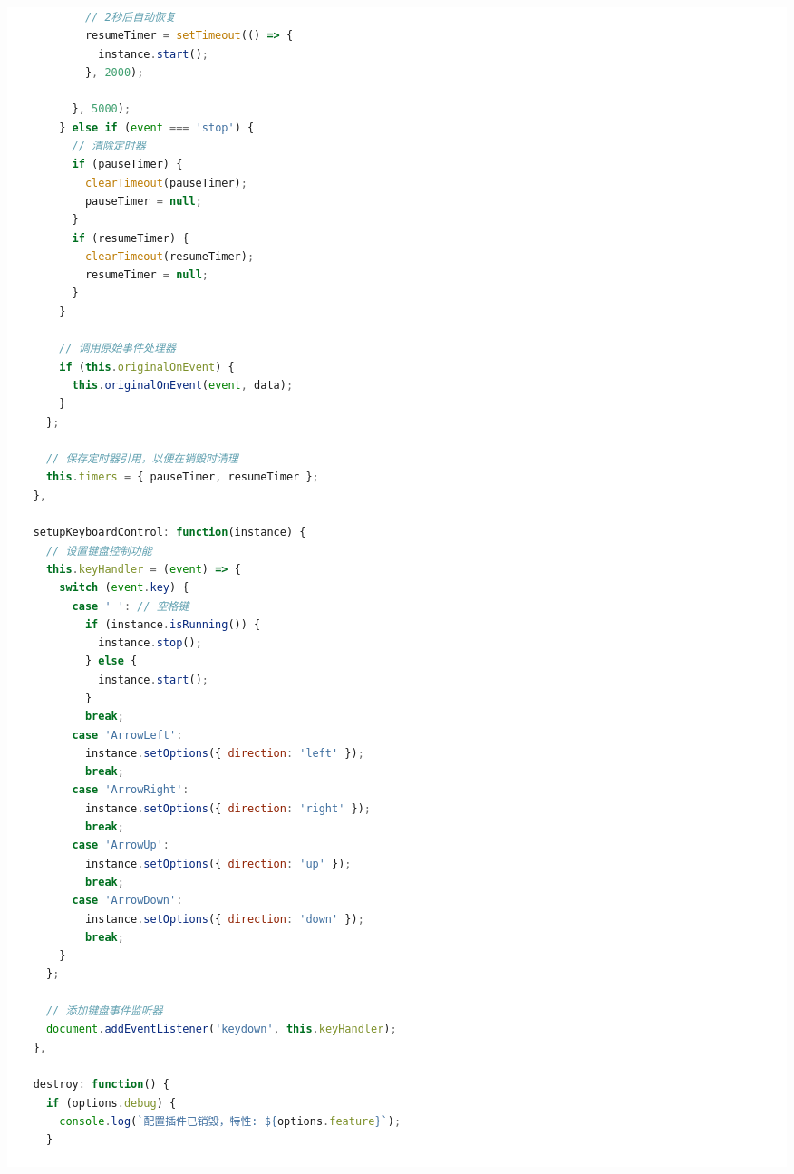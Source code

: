 ```javascript
            // 2秒后自动恢复
            resumeTimer = setTimeout(() => {
              instance.start();
            }, 2000);
            
          }, 5000);
        } else if (event === 'stop') {
          // 清除定时器
          if (pauseTimer) {
            clearTimeout(pauseTimer);
            pauseTimer = null;
          }
          if (resumeTimer) {
            clearTimeout(resumeTimer);
            resumeTimer = null;
          }
        }
        
        // 调用原始事件处理器
        if (this.originalOnEvent) {
          this.originalOnEvent(event, data);
        }
      };
      
      // 保存定时器引用，以便在销毁时清理
      this.timers = { pauseTimer, resumeTimer };
    },
    
    setupKeyboardControl: function(instance) {
      // 设置键盘控制功能
      this.keyHandler = (event) => {
        switch (event.key) {
          case ' ': // 空格键
            if (instance.isRunning()) {
              instance.stop();
            } else {
              instance.start();
            }
            break;
          case 'ArrowLeft':
            instance.setOptions({ direction: 'left' });
            break;
          case 'ArrowRight':
            instance.setOptions({ direction: 'right' });
            break;
          case 'ArrowUp':
            instance.setOptions({ direction: 'up' });
            break;
          case 'ArrowDown':
            instance.setOptions({ direction: 'down' });
            break;
        }
      };
      
      // 添加键盘事件监听器
      document.addEventListener('keydown', this.keyHandler);
    },
    
    destroy: function() {
      if (options.debug) {
        console.log(`配置插件已销毁，特性: ${options.feature}`);
      }
      
```